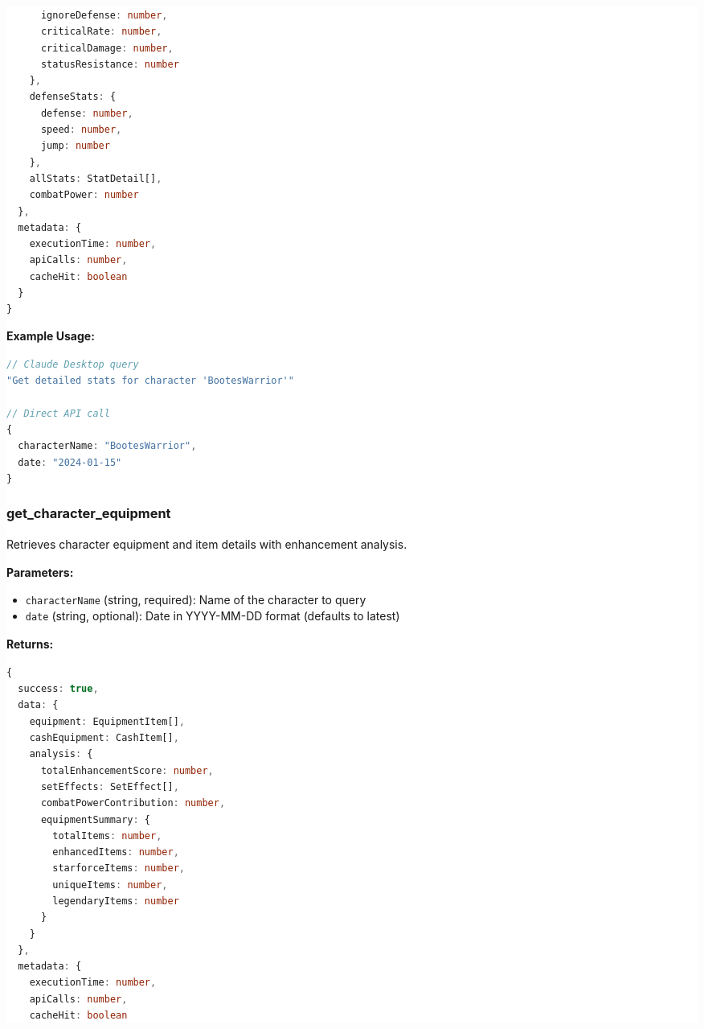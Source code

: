 ```typescript
      ignoreDefense: number,
      criticalRate: number,
      criticalDamage: number,
      statusResistance: number
    },
    defenseStats: {
      defense: number,
      speed: number,
      jump: number
    },
    allStats: StatDetail[],
    combatPower: number
  },
  metadata: {
    executionTime: number,
    apiCalls: number,
    cacheHit: boolean
  }
}
```

**Example Usage:**
```typescript
// Claude Desktop query
"Get detailed stats for character 'BootesWarrior'"

// Direct API call
{
  characterName: "BootesWarrior",
  date: "2024-01-15"
}
```

### get_character_equipment

Retrieves character equipment and item details with enhancement analysis.

**Parameters:**
- `characterName` (string, required): Name of the character to query
- `date` (string, optional): Date in YYYY-MM-DD format (defaults to latest)

**Returns:**
```typescript
{
  success: true,
  data: {
    equipment: EquipmentItem[],
    cashEquipment: CashItem[],
    analysis: {
      totalEnhancementScore: number,
      setEffects: SetEffect[],
      combatPowerContribution: number,
      equipmentSummary: {
        totalItems: number,
        enhancedItems: number,
        starforceItems: number,
        uniqueItems: number,
        legendaryItems: number
      }
    }
  },
  metadata: {
    executionTime: number,
    apiCalls: number,
    cacheHit: boolean
```